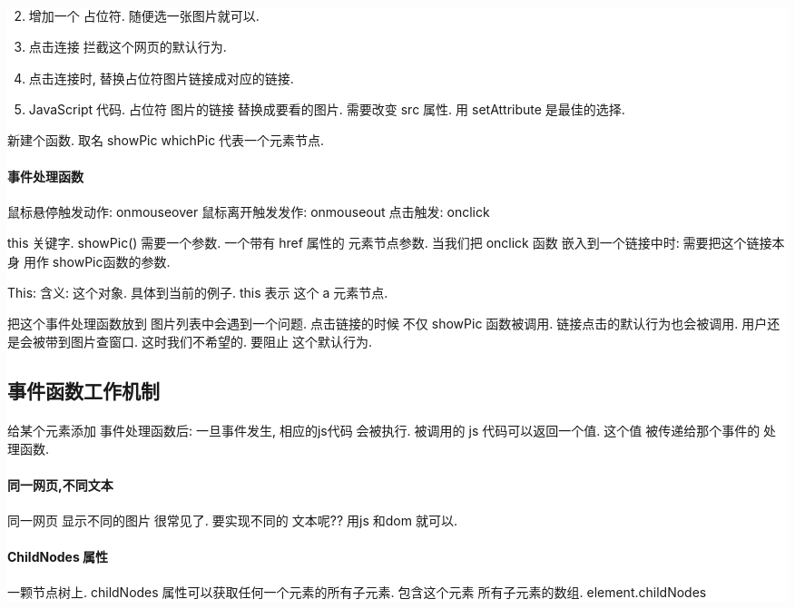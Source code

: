 2. 增加一个 占位符. 随便选一张图片就可以.
3. 点击连接 拦截这个网页的默认行为.
4. 点击连接时, 替换占位符图片链接成对应的链接.


5.  JavaScript 代码.
占位符 图片的链接  替换成要看的图片. 需要改变 src 属性.
用 setAttribute 是最佳的选择.

新建个函数. 取名 
showPic
whichPic 代表一个元素节点.


#### 事件处理函数

鼠标悬停触发动作: onmouseover
鼠标离开触发发作: onmouseout
点击触发:  onclick


this 关键字.
showPic() 需要一个参数.
一个带有 href 属性的 元素节点参数.
当我们把 onclick 函数 嵌入到一个链接中时:
需要把这个链接本身 用作 showPic函数的参数.

This: 含义: 这个对象.
具体到当前的例子. this 表示 这个 a 元素节点.


把这个事件处理函数放到 图片列表中会遇到一个问题.
点击链接的时候 不仅 showPic 函数被调用. 链接点击的默认行为也会被调用. 用户还是会被带到图片查窗口. 这时我们不希望的.
要阻止 这个默认行为.



## 事件函数工作机制
给某个元素添加 事件处理函数后: 一旦事件发生, 相应的js代码 会被执行.
被调用的 js 代码可以返回一个值.
这个值 被传递给那个事件的 处理函数.







#### 同一网页,不同文本

同一网页 显示不同的图片 很常见了.
要实现不同的 文本呢??
用js 和dom 就可以.



#### ChildNodes 属性
一颗节点树上. childNodes 属性可以获取任何一个元素的所有子元素.
包含这个元素 所有子元素的数组.
element.childNodes
